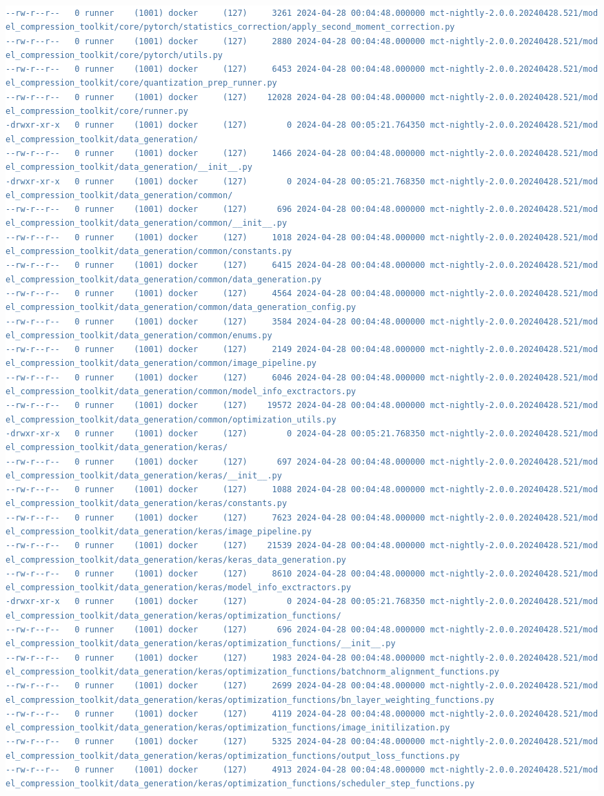 ```diff
--rw-r--r--   0 runner    (1001) docker     (127)     3261 2024-04-28 00:04:48.000000 mct-nightly-2.0.0.20240428.521/model_compression_toolkit/core/pytorch/statistics_correction/apply_second_moment_correction.py
--rw-r--r--   0 runner    (1001) docker     (127)     2880 2024-04-28 00:04:48.000000 mct-nightly-2.0.0.20240428.521/model_compression_toolkit/core/pytorch/utils.py
--rw-r--r--   0 runner    (1001) docker     (127)     6453 2024-04-28 00:04:48.000000 mct-nightly-2.0.0.20240428.521/model_compression_toolkit/core/quantization_prep_runner.py
--rw-r--r--   0 runner    (1001) docker     (127)    12028 2024-04-28 00:04:48.000000 mct-nightly-2.0.0.20240428.521/model_compression_toolkit/core/runner.py
-drwxr-xr-x   0 runner    (1001) docker     (127)        0 2024-04-28 00:05:21.764350 mct-nightly-2.0.0.20240428.521/model_compression_toolkit/data_generation/
--rw-r--r--   0 runner    (1001) docker     (127)     1466 2024-04-28 00:04:48.000000 mct-nightly-2.0.0.20240428.521/model_compression_toolkit/data_generation/__init__.py
-drwxr-xr-x   0 runner    (1001) docker     (127)        0 2024-04-28 00:05:21.768350 mct-nightly-2.0.0.20240428.521/model_compression_toolkit/data_generation/common/
--rw-r--r--   0 runner    (1001) docker     (127)      696 2024-04-28 00:04:48.000000 mct-nightly-2.0.0.20240428.521/model_compression_toolkit/data_generation/common/__init__.py
--rw-r--r--   0 runner    (1001) docker     (127)     1018 2024-04-28 00:04:48.000000 mct-nightly-2.0.0.20240428.521/model_compression_toolkit/data_generation/common/constants.py
--rw-r--r--   0 runner    (1001) docker     (127)     6415 2024-04-28 00:04:48.000000 mct-nightly-2.0.0.20240428.521/model_compression_toolkit/data_generation/common/data_generation.py
--rw-r--r--   0 runner    (1001) docker     (127)     4564 2024-04-28 00:04:48.000000 mct-nightly-2.0.0.20240428.521/model_compression_toolkit/data_generation/common/data_generation_config.py
--rw-r--r--   0 runner    (1001) docker     (127)     3584 2024-04-28 00:04:48.000000 mct-nightly-2.0.0.20240428.521/model_compression_toolkit/data_generation/common/enums.py
--rw-r--r--   0 runner    (1001) docker     (127)     2149 2024-04-28 00:04:48.000000 mct-nightly-2.0.0.20240428.521/model_compression_toolkit/data_generation/common/image_pipeline.py
--rw-r--r--   0 runner    (1001) docker     (127)     6046 2024-04-28 00:04:48.000000 mct-nightly-2.0.0.20240428.521/model_compression_toolkit/data_generation/common/model_info_exctractors.py
--rw-r--r--   0 runner    (1001) docker     (127)    19572 2024-04-28 00:04:48.000000 mct-nightly-2.0.0.20240428.521/model_compression_toolkit/data_generation/common/optimization_utils.py
-drwxr-xr-x   0 runner    (1001) docker     (127)        0 2024-04-28 00:05:21.768350 mct-nightly-2.0.0.20240428.521/model_compression_toolkit/data_generation/keras/
--rw-r--r--   0 runner    (1001) docker     (127)      697 2024-04-28 00:04:48.000000 mct-nightly-2.0.0.20240428.521/model_compression_toolkit/data_generation/keras/__init__.py
--rw-r--r--   0 runner    (1001) docker     (127)     1088 2024-04-28 00:04:48.000000 mct-nightly-2.0.0.20240428.521/model_compression_toolkit/data_generation/keras/constants.py
--rw-r--r--   0 runner    (1001) docker     (127)     7623 2024-04-28 00:04:48.000000 mct-nightly-2.0.0.20240428.521/model_compression_toolkit/data_generation/keras/image_pipeline.py
--rw-r--r--   0 runner    (1001) docker     (127)    21539 2024-04-28 00:04:48.000000 mct-nightly-2.0.0.20240428.521/model_compression_toolkit/data_generation/keras/keras_data_generation.py
--rw-r--r--   0 runner    (1001) docker     (127)     8610 2024-04-28 00:04:48.000000 mct-nightly-2.0.0.20240428.521/model_compression_toolkit/data_generation/keras/model_info_exctractors.py
-drwxr-xr-x   0 runner    (1001) docker     (127)        0 2024-04-28 00:05:21.768350 mct-nightly-2.0.0.20240428.521/model_compression_toolkit/data_generation/keras/optimization_functions/
--rw-r--r--   0 runner    (1001) docker     (127)      696 2024-04-28 00:04:48.000000 mct-nightly-2.0.0.20240428.521/model_compression_toolkit/data_generation/keras/optimization_functions/__init__.py
--rw-r--r--   0 runner    (1001) docker     (127)     1983 2024-04-28 00:04:48.000000 mct-nightly-2.0.0.20240428.521/model_compression_toolkit/data_generation/keras/optimization_functions/batchnorm_alignment_functions.py
--rw-r--r--   0 runner    (1001) docker     (127)     2699 2024-04-28 00:04:48.000000 mct-nightly-2.0.0.20240428.521/model_compression_toolkit/data_generation/keras/optimization_functions/bn_layer_weighting_functions.py
--rw-r--r--   0 runner    (1001) docker     (127)     4119 2024-04-28 00:04:48.000000 mct-nightly-2.0.0.20240428.521/model_compression_toolkit/data_generation/keras/optimization_functions/image_initilization.py
--rw-r--r--   0 runner    (1001) docker     (127)     5325 2024-04-28 00:04:48.000000 mct-nightly-2.0.0.20240428.521/model_compression_toolkit/data_generation/keras/optimization_functions/output_loss_functions.py
--rw-r--r--   0 runner    (1001) docker     (127)     4913 2024-04-28 00:04:48.000000 mct-nightly-2.0.0.20240428.521/model_compression_toolkit/data_generation/keras/optimization_functions/scheduler_step_functions.py
```